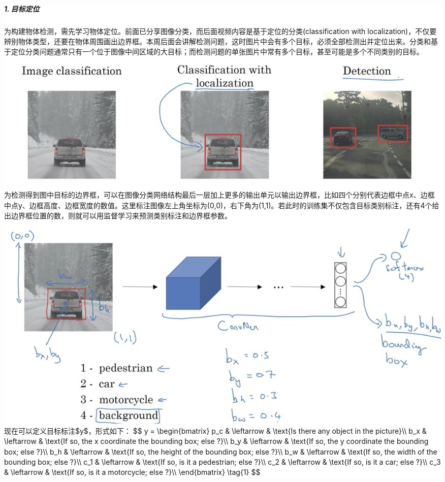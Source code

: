 ##### 1. 目标定位

为构建物体检测，需先学习物体定位。前面已分享图像分类，而后面视频内容是基于定位的分类(classification with localization)，不仅要辨别物体类型，还要在物体周围画出边界框。本周后面会讲解检测问题，这时图片中会有多个目标，必须全部检测出并定位出来。分类和基于定位分类问题通常只有一个位于图像中间区域的大目标；而检测问题的单张图片中常有多个目标，甚至可能是多个不同类别的目标。

<img src="figures/C4W3_1.png" />

为检测得到图中目标的边界框，可以在图像分类网络结构最后一层加上更多的输出单元以输出边界框，比如四个分别代表边框中点x、边框中点y、边框高度、边框宽度的数值。这里标注图像左上角坐标为(0,0)，右下角为(1,1)。若此时的训练集不仅包含目标类别标注，还有4个给出边界框位置的数，则就可以用监督学习来预测类别标注和边界框参数。

<img src="figures/C4W3_2.png" />
现在可以定义目标标注$y$，形式如下：
$$
y = \begin{bmatrix} 
p_c & \leftarrow & \text{Is there any object in the picture}\\
b_x & \leftarrow & \text{If so, the x coordinate the bounding box; else ?}\\
b_y & \leftarrow & \text{If so, the y coordinate the bounding box; else ?}\\
b_h & \leftarrow & \text{If so, the height of the bounding box; else ?}\\
b_w & \leftarrow & \text{If so, the width of the bounding box; else ?}\\
c_1 & \leftarrow & \text{If so, is it a pedestrian; else ?}\\
c_2 & \leftarrow & \text{If so, is it a car; else ?}\\
c_3 & \leftarrow & \text{If so, is it a motorcycle; else ?}\\
\end{bmatrix} \tag{1}
$$

